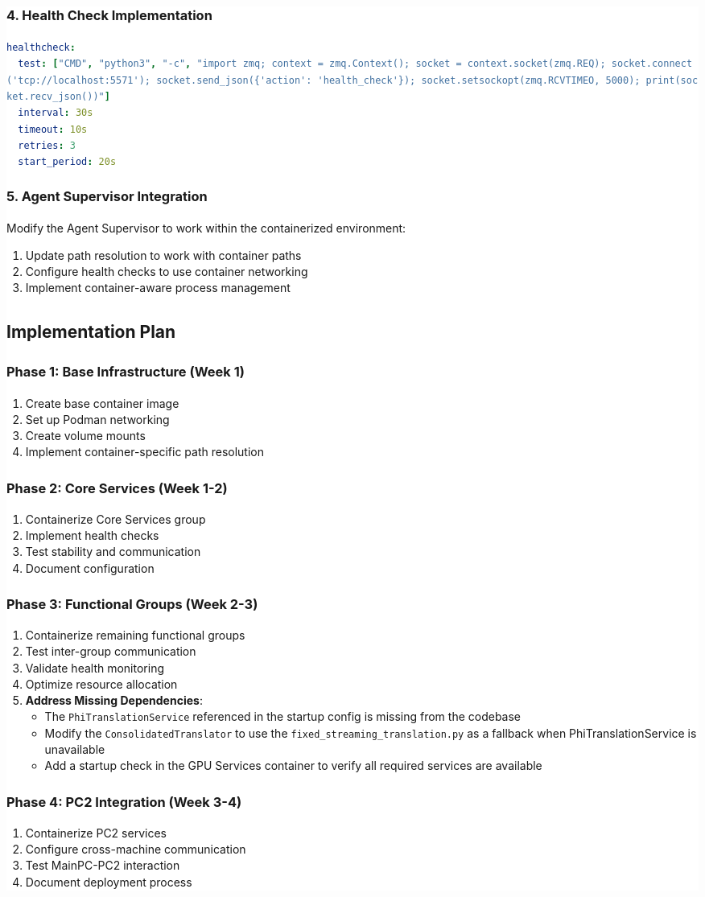 ### 4. Health Check Implementation

```yaml
healthcheck:
  test: ["CMD", "python3", "-c", "import zmq; context = zmq.Context(); socket = context.socket(zmq.REQ); socket.connect('tcp://localhost:5571'); socket.send_json({'action': 'health_check'}); socket.setsockopt(zmq.RCVTIMEO, 5000); print(socket.recv_json())"]
  interval: 30s
  timeout: 10s
  retries: 3
  start_period: 20s
```

### 5. Agent Supervisor Integration

Modify the Agent Supervisor to work within the containerized environment:

1. Update path resolution to work with container paths
2. Configure health checks to use container networking
3. Implement container-aware process management

## Implementation Plan

### Phase 1: Base Infrastructure (Week 1)

1. Create base container image
2. Set up Podman networking
3. Create volume mounts
4. Implement container-specific path resolution

### Phase 2: Core Services (Week 1-2)

1. Containerize Core Services group
2. Implement health checks
3. Test stability and communication
4. Document configuration

### Phase 3: Functional Groups (Week 2-3)

1. Containerize remaining functional groups
2. Test inter-group communication
3. Validate health monitoring
4. Optimize resource allocation
5. **Address Missing Dependencies**: 
   - The `PhiTranslationService` referenced in the startup config is missing from the codebase
   - Modify the `ConsolidatedTranslator` to use the `fixed_streaming_translation.py` as a fallback when PhiTranslationService is unavailable
   - Add a startup check in the GPU Services container to verify all required services are available

### Phase 4: PC2 Integration (Week 3-4)

1. Containerize PC2 services
2. Configure cross-machine communication
3. Test MainPC-PC2 interaction
4. Document deployment process
